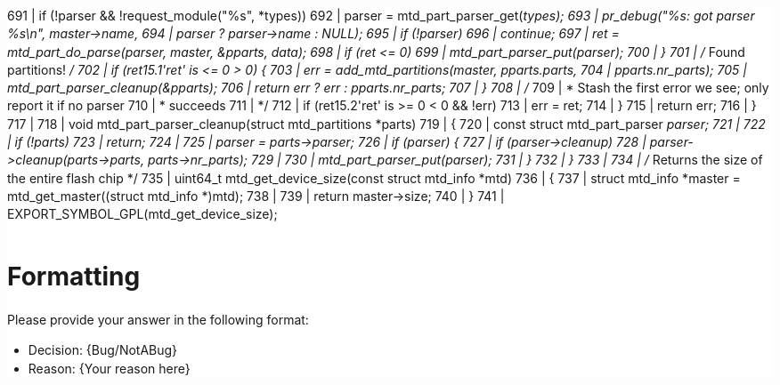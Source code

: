 691   |  if (!parser && !request_module("%s", *types))
692   | 				parser = mtd_part_parser_get(*types);
693   |  pr_debug("%s: got parser %s\n", master->name,
694   |  parser ? parser->name : NULL);
695   |  if (!parser)
696   |  continue;
697   | 			ret = mtd_part_do_parse(parser, master, &pparts, data);
698   |  if (ret <= 0)
699   | 				mtd_part_parser_put(parser);
700   | 		}
701   |  /* Found partitions! */
702   |  if (ret15.1'ret' is <= 0 > 0) {
703   | 			err = add_mtd_partitions(master, pparts.parts,
704   | 						 pparts.nr_parts);
705   | 			mtd_part_parser_cleanup(&pparts);
706   |  return err ? err : pparts.nr_parts;
707   | 		}
708   |  /*
709   |  * Stash the first error we see; only report it if no parser
710   |  * succeeds
711   |  */
712   |  if (ret15.2'ret' is >= 0 < 0 && !err)
713   | 			err = ret;
714   |  }
715   |  return err;
716   | }
717   |
718   | void mtd_part_parser_cleanup(struct mtd_partitions *parts)
719   | {
720   |  const struct mtd_part_parser *parser;
721   |
722   |  if (!parts)
723   |  return;
724   |
725   | 	parser = parts->parser;
726   |  if (parser) {
727   |  if (parser->cleanup)
728   | 			parser->cleanup(parts->parts, parts->nr_parts);
729   |
730   | 		mtd_part_parser_put(parser);
731   | 	}
732   | }
733   |
734   | /* Returns the size of the entire flash chip */
735   | uint64_t mtd_get_device_size(const struct mtd_info *mtd)
736   | {
737   |  struct mtd_info *master = mtd_get_master((struct mtd_info *)mtd);
738   |
739   |  return master->size;
740   | }
741   | EXPORT_SYMBOL_GPL(mtd_get_device_size);

# Formatting

Please provide your answer in the following format:

- Decision: {Bug/NotABug}
- Reason: {Your reason here}
